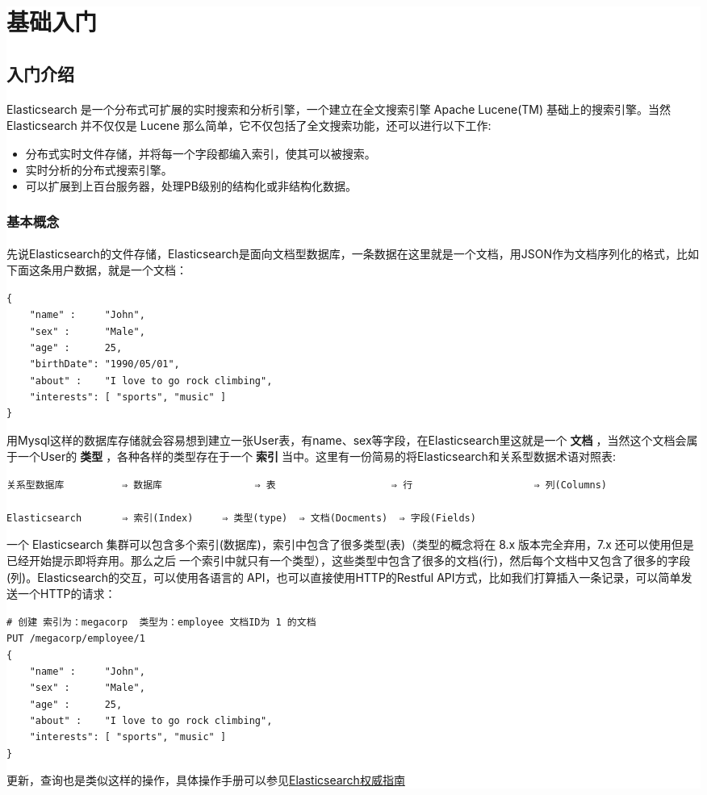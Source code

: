 # 基础入门

## 入门介绍

Elasticsearch 是一个分布式可扩展的实时搜索和分析引擎，一个建立在全文搜索引擎 Apache Lucene(TM) 基础上的搜索引擎。当然 Elasticsearch 并不仅仅是 Lucene 那么简单，它不仅包括了全文搜索功能，还可以进行以下工作:

- 分布式实时文件存储，并将每一个字段都编入索引，使其可以被搜索。
- 实时分析的分布式搜索引擎。
- 可以扩展到上百台服务器，处理PB级别的结构化或非结构化数据。

### 基本概念

先说Elasticsearch的文件存储，Elasticsearch是面向文档型数据库，一条数据在这里就是一个文档，用JSON作为文档序列化的格式，比如下面这条用户数据，就是一个文档：

```
{
    "name" :     "John",
    "sex" :      "Male",
    "age" :      25,
    "birthDate": "1990/05/01",
    "about" :    "I love to go rock climbing",
    "interests": [ "sports", "music" ]
}
```

用Mysql这样的数据库存储就会容易想到建立一张User表，有name、sex等字段，在Elasticsearch里这就是一个 **文档** ，当然这个文档会属于一个User的 **类型** ，各种各样的类型存在于一个 **索引** 当中。这里有一份简易的将Elasticsearch和关系型数据术语对照表:

```
关系型数据库			⇒ 数据库				 ⇒ 表					⇒ 行    					⇒ 列(Columns)

Elasticsearch		⇒ 索引(Index)		⇒ 类型(type)  ⇒ 文档(Docments)  ⇒ 字段(Fields)  
```

一个 Elasticsearch 集群可以包含多个索引(数据库)，索引中包含了很多类型(表)（类型的概念将在 8.x 版本完全弃用，7.x 还可以使用但是已经开始提示即将弃用。那么之后 一个索引中就只有一个类型），这些类型中包含了很多的文档(行)，然后每个文档中又包含了很多的字段(列)。Elasticsearch的交互，可以使用各语言的 API，也可以直接使用HTTP的Restful API方式，比如我们打算插入一条记录，可以简单发送一个HTTP的请求：

```
# 创建 索引为：megacorp  类型为：employee 文档ID为 1 的文档
PUT /megacorp/employee/1 
{
    "name" :     "John",
    "sex" :      "Male",
    "age" :      25,
    "about" :    "I love to go rock climbing",
    "interests": [ "sports", "music" ]
}
```

更新，查询也是类似这样的操作，具体操作手册可以参见[Elasticsearch权威指南](http://www.learnes.net/data/README.html)


